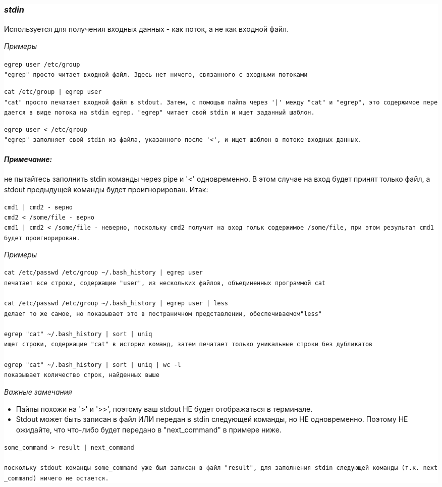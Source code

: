 ### *stdin*
Используется для получения входных данных - как поток, а не как входной файл.

*Примеры*
```commandline
egrep user /etc/group
"egrep" просто читает входной файл. Здесь нет ничего, связанного с входными потоками
```

```commandline
cat /etc/group | egrep user
"cat" просто печатает входной файл в stdout. Затем, с помощью пайпа через '|' между "cat" и "egrep", это содержимое передается в виде потока на stdin egrep. "egrep" читает свой stdin и ищет заданный шаблон.
```

```commandline
egrep user < /etc/group
"egrep" заполняет свой stdin из файла, указанного после '<', и ищет шаблон в потоке входных данных.
```

#### *Примечание:*
не пытайтесь заполнить stdin команды через pipe и '<' одновременно. В этом случае на вход будет принят только файл, а stdout предыдущей команды будет проигнорирован. Итак:
```commandline
cmd1 | cmd2 - верно
cmd2 < /some/file - верно
cmd1 | cmd2 < /some/file - неверно, поскольку cmd2 получит на вход тольк содержимое /some/file, при этом результат cmd1 будет проигнорирован.
```

*Примеры*
```commandline
cat /etc/passwd /etc/group ~/.bash_history | egrep user
печатает все строки, содержащие "user", из нескольких файлов, объединенных программой cat

cat /etc/passwd /etc/group ~/.bash_history | egrep user | less
делает то же самое, но показывает это в постраничном представлении, обеспечиваемом"less"

egrep "cat" ~/.bash_history | sort | uniq
ищет строки, содержащие "cat" в истории команд, затем печатает только уникальные строки без дубликатов

egrep "cat" ~/.bash_history | sort | uniq | wc -l
показывает количество строк, найденных выше
```
*Важные замечания*
+ Пайпы похожи на '>' и '>>', поэтому ваш stdout НЕ будет отображаться в терминале.
+ Stdout может быть записан в файл ИЛИ передан в stdin следующей команды, но НЕ одновременно.  Поэтому НЕ ожидайте, что что-либо будет передано в "next_command" в примере ниже.
````commandline
some_command > result | next_command

поскольку stdout команды some_command уже был записан в файл "result", для заполнения stdin следующей команды (т.к. next_command) ничего не остается.
````
